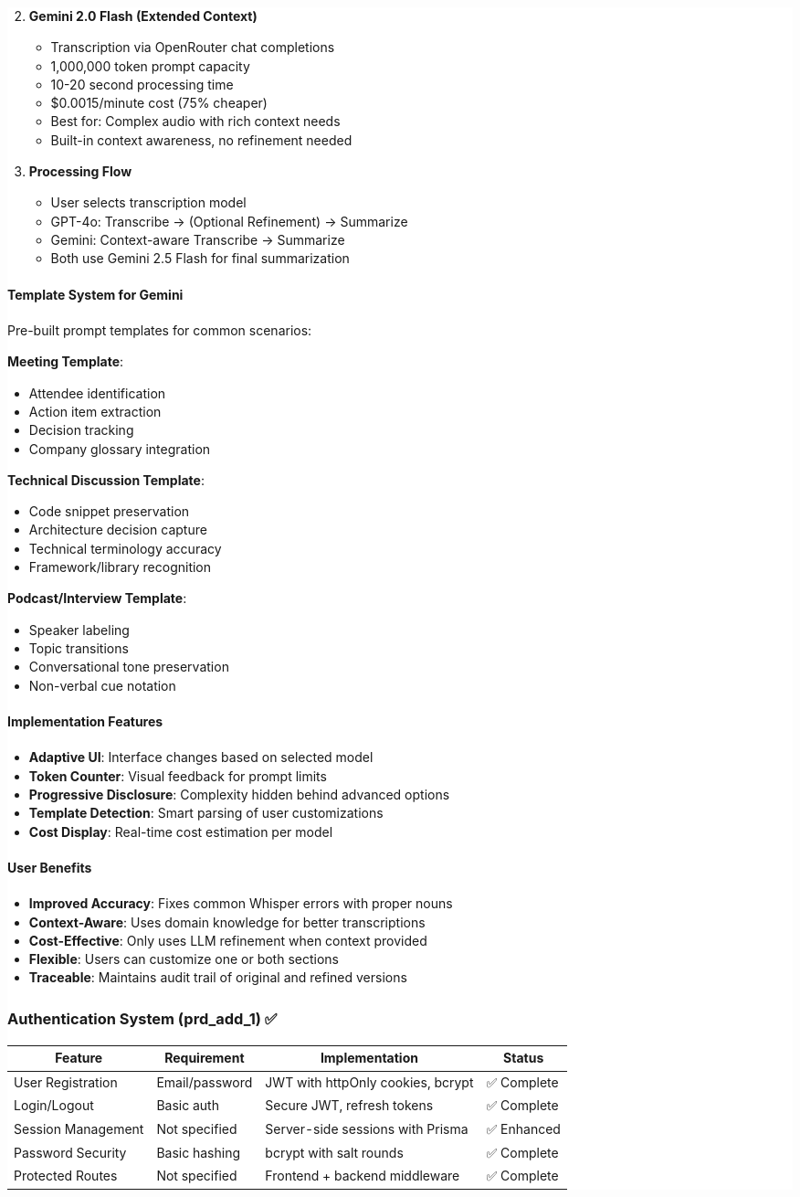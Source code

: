 2. **Gemini 2.0 Flash (Extended Context)**
   - Transcription via OpenRouter chat completions
   - 1,000,000 token prompt capacity
   - 10-20 second processing time
   - $0.0015/minute cost (75% cheaper)
   - Best for: Complex audio with rich context needs
   - Built-in context awareness, no refinement needed

3. **Processing Flow**
   - User selects transcription model
   - GPT-4o: Transcribe → (Optional Refinement) → Summarize
   - Gemini: Context-aware Transcribe → Summarize
   - Both use Gemini 2.5 Flash for final summarization

#### Template System for Gemini

Pre-built prompt templates for common scenarios:

**Meeting Template**:
- Attendee identification
- Action item extraction
- Decision tracking
- Company glossary integration

**Technical Discussion Template**:
- Code snippet preservation
- Architecture decision capture
- Technical terminology accuracy
- Framework/library recognition

**Podcast/Interview Template**:
- Speaker labeling
- Topic transitions
- Conversational tone preservation
- Non-verbal cue notation

#### Implementation Features

- **Adaptive UI**: Interface changes based on selected model
- **Token Counter**: Visual feedback for prompt limits
- **Progressive Disclosure**: Complexity hidden behind advanced options
- **Template Detection**: Smart parsing of user customizations
- **Cost Display**: Real-time cost estimation per model

#### User Benefits

- **Improved Accuracy**: Fixes common Whisper errors with proper nouns
- **Context-Aware**: Uses domain knowledge for better transcriptions
- **Cost-Effective**: Only uses LLM refinement when context provided
- **Flexible**: Users can customize one or both sections
- **Traceable**: Maintains audit trail of original and refined versions

### Authentication System (prd_add_1) ✅

| Feature | Requirement | Implementation | Status |
|---------|------------|----------------|--------|
| User Registration | Email/password | JWT with httpOnly cookies, bcrypt | ✅ Complete |
| Login/Logout | Basic auth | Secure JWT, refresh tokens | ✅ Complete |
| Session Management | Not specified | Server-side sessions with Prisma | ✅ Enhanced |
| Password Security | Basic hashing | bcrypt with salt rounds | ✅ Complete |
| Protected Routes | Not specified | Frontend + backend middleware | ✅ Complete |
